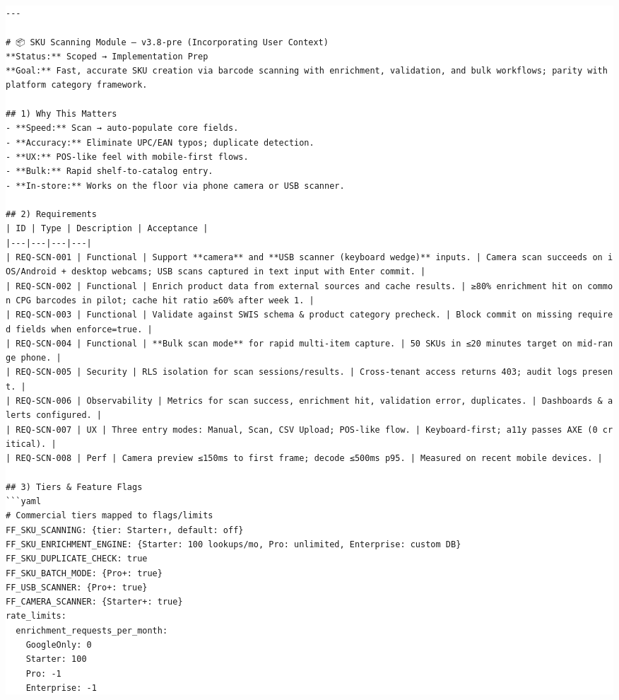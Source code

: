 ```
---

# 📦 SKU Scanning Module — v3.8‑pre (Incorporating User Context)
**Status:** Scoped → Implementation Prep  
**Goal:** Fast, accurate SKU creation via barcode scanning with enrichment, validation, and bulk workflows; parity with platform category framework.

## 1) Why This Matters
- **Speed:** Scan → auto‑populate core fields.
- **Accuracy:** Eliminate UPC/EAN typos; duplicate detection.
- **UX:** POS‑like feel with mobile-first flows.
- **Bulk:** Rapid shelf‑to‑catalog entry.
- **In‑store:** Works on the floor via phone camera or USB scanner.

## 2) Requirements
| ID | Type | Description | Acceptance |
|---|---|---|---|
| REQ‑SCN‑001 | Functional | Support **camera** and **USB scanner (keyboard wedge)** inputs. | Camera scan succeeds on iOS/Android + desktop webcams; USB scans captured in text input with Enter commit. |
| REQ‑SCN‑002 | Functional | Enrich product data from external sources and cache results. | ≥80% enrichment hit on common CPG barcodes in pilot; cache hit ratio ≥60% after week 1. |
| REQ‑SCN‑003 | Functional | Validate against SWIS schema & product category precheck. | Block commit on missing required fields when enforce=true. |
| REQ‑SCN‑004 | Functional | **Bulk scan mode** for rapid multi‑item capture. | 50 SKUs in ≤20 minutes target on mid-range phone. |
| REQ‑SCN‑005 | Security | RLS isolation for scan sessions/results. | Cross‑tenant access returns 403; audit logs present. |
| REQ‑SCN‑006 | Observability | Metrics for scan success, enrichment hit, validation error, duplicates. | Dashboards & alerts configured. |
| REQ‑SCN‑007 | UX | Three entry modes: Manual, Scan, CSV Upload; POS‑like flow. | Keyboard-first; a11y passes AXE (0 critical). |
| REQ‑SCN‑008 | Perf | Camera preview ≤150ms to first frame; decode ≤500ms p95. | Measured on recent mobile devices. |

## 3) Tiers & Feature Flags
```yaml
# Commercial tiers mapped to flags/limits
FF_SKU_SCANNING: {tier: Starter↑, default: off}
FF_SKU_ENRICHMENT_ENGINE: {Starter: 100 lookups/mo, Pro: unlimited, Enterprise: custom DB}
FF_SKU_DUPLICATE_CHECK: true
FF_SKU_BATCH_MODE: {Pro+: true}
FF_USB_SCANNER: {Pro+: true}
FF_CAMERA_SCANNER: {Starter+: true}
rate_limits:
  enrichment_requests_per_month:
    GoogleOnly: 0
    Starter: 100
    Pro: -1
    Enterprise: -1
```
